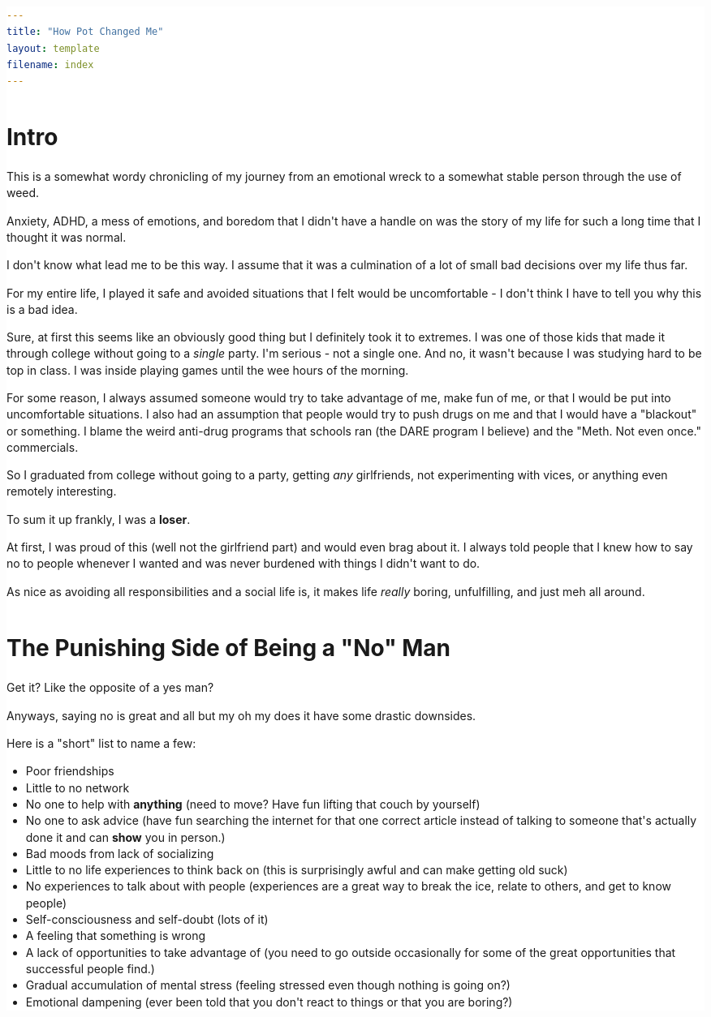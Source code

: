 ```yaml
---
title: "How Pot Changed Me"
layout: template
filename: index
--- 
```


# Intro

This is a somewhat wordy chronicling of my journey from an emotional wreck to a somewhat stable person through the use of weed.

Anxiety, ADHD, a mess of emotions, and boredom that I didn't have a handle on was the story of my life for such a long time that I thought it was normal. 

I don't know what lead me to be this way. I assume that it was a culmination of a lot of small bad decisions over my life thus far. 

For my entire life, I played it safe and avoided situations that I felt would be uncomfortable - I don't think I have to tell you why this is a bad idea.

Sure, at first this seems like an obviously good thing but I definitely took it to extremes. I was one of those kids that made it through college without going to a _single_ party. I'm serious - not a single one. And no, it wasn't because I was studying hard to be top in class. I was inside playing games until the wee hours of the morning. 

For some reason, I always assumed someone would try to take advantage of me, make fun of me, or that I would be put into uncomfortable situations. I also had an assumption that people would try to push drugs on me and that I would have a "blackout" or something. I blame the weird anti-drug programs that schools ran (the DARE program I believe) and the "Meth. Not even once." commercials.

So I graduated from college without going to a party, getting _any_ girlfriends, not experimenting with vices, or anything even remotely interesting.

To sum it up frankly, I was a **loser**.

At first, I was proud of this (well not the girlfriend part) and would even brag about it. I always told people that I knew how to say no to people whenever I wanted and was never burdened with things I didn't want to do.

As nice as avoiding all responsibilities and a social life is, it makes life  _really_ boring, unfulfilling, and just meh all around.


# The Punishing Side of Being a "No" Man
Get it? Like the opposite of a yes man?

Anyways, saying no is great and all but my oh my does it have some drastic downsides. 

Here is a "short" list to name a few:
- Poor friendships
- Little to no network
- No one to help with **anything** (need to move? Have fun lifting that couch by yourself)
- No one to ask advice (have fun searching the internet for that one correct article instead of talking to someone that's actually done it and can **show** you in person.)
- Bad moods from lack of socializing
- Little to no life experiences to think back on (this is surprisingly awful and can make getting old suck)
- No experiences to talk about with people (experiences are a great way to break the ice, relate to others, and get to know people)
- Self-consciousness and self-doubt (lots of it)
- A feeling that something is wrong
- A lack of opportunities to take advantage of (you need to go outside occasionally for some of the great opportunities that successful people find.)
- Gradual accumulation of mental stress (feeling stressed even though nothing is going on?)
- Emotional dampening (ever been told that you don't react to things or that you are boring?)